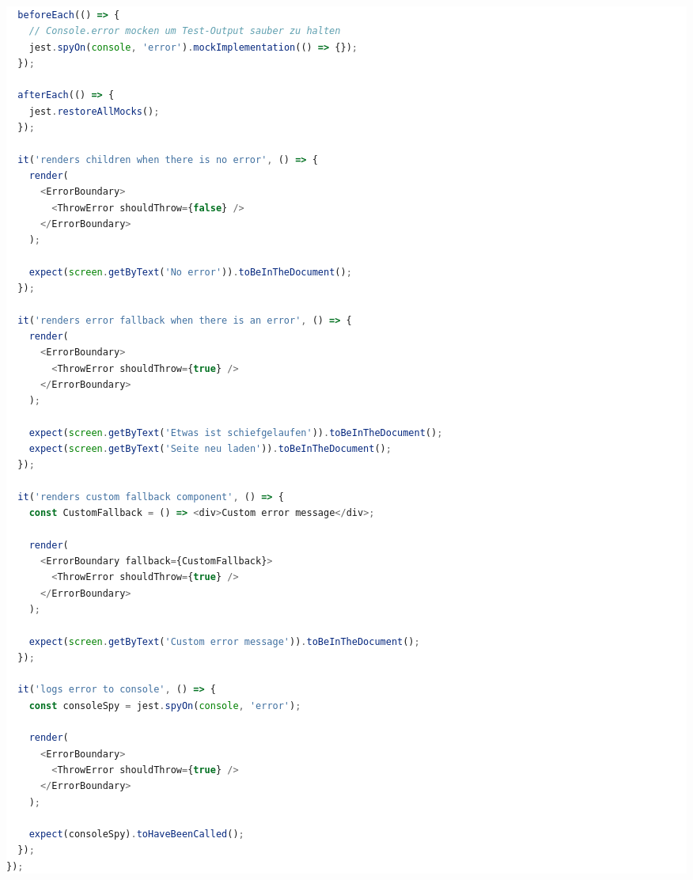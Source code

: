 ```typescript
  beforeEach(() => {
    // Console.error mocken um Test-Output sauber zu halten
    jest.spyOn(console, 'error').mockImplementation(() => {});
  });

  afterEach(() => {
    jest.restoreAllMocks();
  });

  it('renders children when there is no error', () => {
    render(
      <ErrorBoundary>
        <ThrowError shouldThrow={false} />
      </ErrorBoundary>
    );

    expect(screen.getByText('No error')).toBeInTheDocument();
  });

  it('renders error fallback when there is an error', () => {
    render(
      <ErrorBoundary>
        <ThrowError shouldThrow={true} />
      </ErrorBoundary>
    );

    expect(screen.getByText('Etwas ist schiefgelaufen')).toBeInTheDocument();
    expect(screen.getByText('Seite neu laden')).toBeInTheDocument();
  });

  it('renders custom fallback component', () => {
    const CustomFallback = () => <div>Custom error message</div>;

    render(
      <ErrorBoundary fallback={CustomFallback}>
        <ThrowError shouldThrow={true} />
      </ErrorBoundary>
    );

    expect(screen.getByText('Custom error message')).toBeInTheDocument();
  });

  it('logs error to console', () => {
    const consoleSpy = jest.spyOn(console, 'error');

    render(
      <ErrorBoundary>
        <ThrowError shouldThrow={true} />
      </ErrorBoundary>
    );

    expect(consoleSpy).toHaveBeenCalled();
  });
});
```
